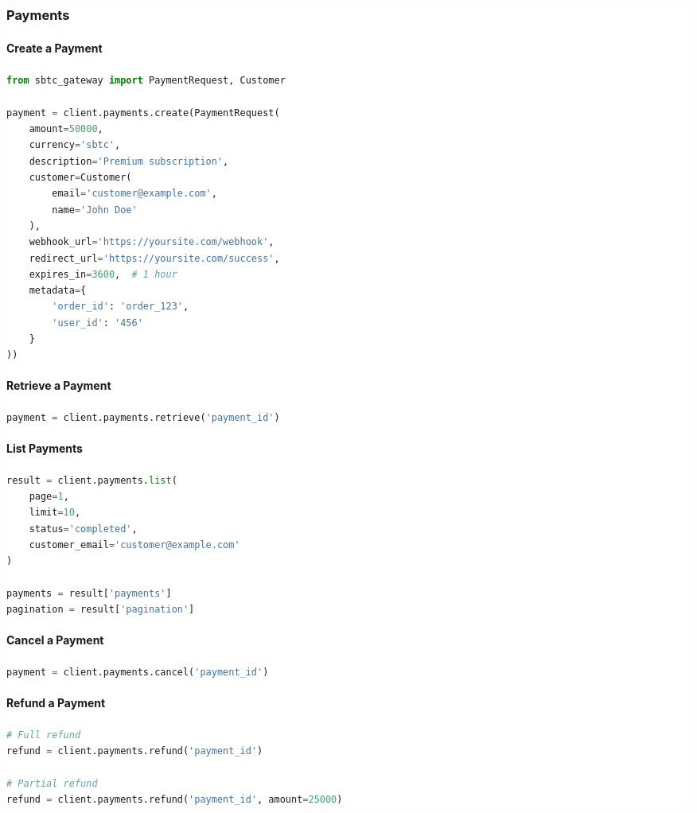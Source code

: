 ### Payments

#### Create a Payment

```python
from sbtc_gateway import PaymentRequest, Customer

payment = client.payments.create(PaymentRequest(
    amount=50000,
    currency='sbtc',
    description='Premium subscription',
    customer=Customer(
        email='customer@example.com',
        name='John Doe'
    ),
    webhook_url='https://yoursite.com/webhook',
    redirect_url='https://yoursite.com/success',
    expires_in=3600,  # 1 hour
    metadata={
        'order_id': 'order_123',
        'user_id': '456'
    }
))
```

#### Retrieve a Payment

```python
payment = client.payments.retrieve('payment_id')
```

#### List Payments

```python
result = client.payments.list(
    page=1,
    limit=10,
    status='completed',
    customer_email='customer@example.com'
)

payments = result['payments']
pagination = result['pagination']
```

#### Cancel a Payment

```python
payment = client.payments.cancel('payment_id')
```

#### Refund a Payment

```python
# Full refund
refund = client.payments.refund('payment_id')

# Partial refund
refund = client.payments.refund('payment_id', amount=25000)
```
